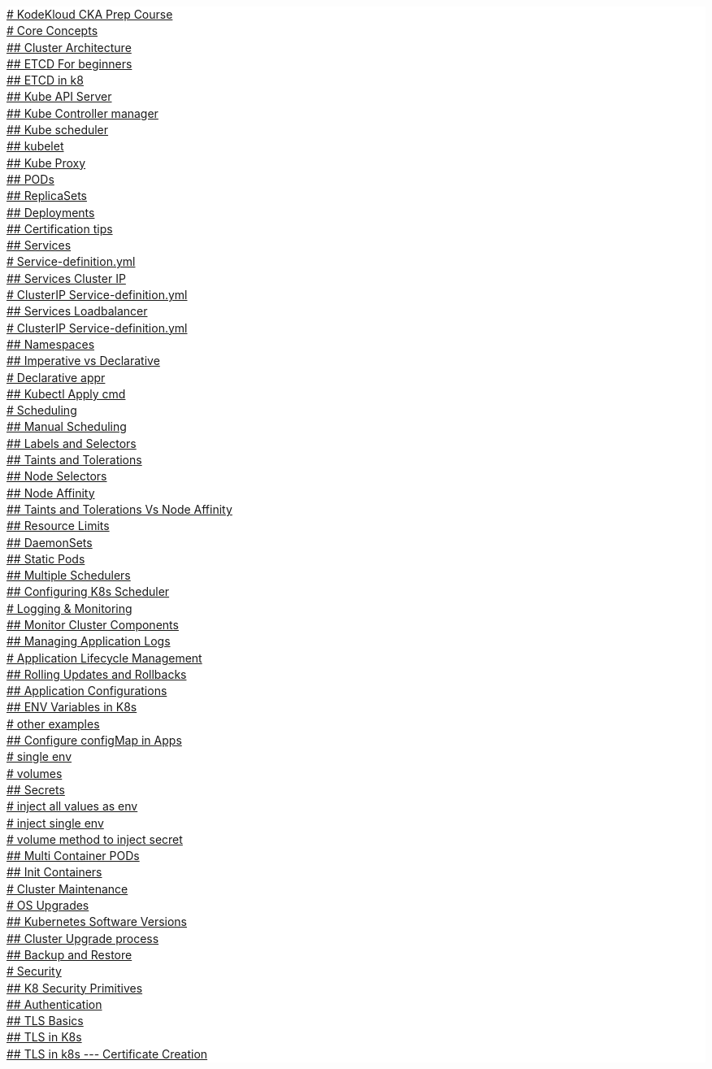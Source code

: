 [# KodeKloud CKA Prep Course](#kodekloud-cka-prep-course)  
[# Core Concepts](#core-concepts)  
[##  Cluster Architecture](#cluster-architecture)  
[## ETCD For beginners](#etcd-for-beginners)  
[## ETCD in k8](#etcd-in-k8)  
[## Kube API Server](#kube-api-server)  
[## Kube Controller manager](#kube-controller-manager)  
[## Kube scheduler](#kube-scheduler)  
[## kubelet](#kubelet)  
[## Kube Proxy](#kube-proxy)  
[## PODs](#pods)  
[## ReplicaSets](#replicasets)  
[## Deployments](#deployments)  
[## Certification tips](#certification-tips)  
[## Services](#services)  
[# Service-definition.yml](#service-definition.yml)  
[## Services Cluster IP](#services-cluster-ip)  
[# ClusterIP Service-definition.yml](#clusterip-service-definition.yml)  
[## Services Loadbalancer](#services-loadbalancer)  
[# ClusterIP Service-definition.yml](#clusterip-service-definition.yml)  
[## Namespaces](#namespaces)  
[## Imperative vs Declarative](#imperative-vs-declarative)  
[# Declarative appr](#declarative-appr)  
[## Kubectl Apply cmd](#kubectl-apply-cmd)  
[# Scheduling](#scheduling)  
[## Manual Scheduling](#manual-scheduling)  
[## Labels and Selectors](#labels-and-selectors)  
[## Taints and Tolerations](#taints-and-tolerations)  
[## Node Selectors](#node-selectors)  
[## Node Affinity](#node-affinity)  
[## Taints and Tolerations Vs Node Affinity](#taints-and-tolerations-vs-node-affinity)  
[## Resource Limits](#resource-limits)  
[## DaemonSets](#daemonsets)  
[## Static Pods](#static-pods)    
[## Multiple Schedulers](#multiple-schedulers)  
[## Configuring K8s Scheduler](#configuring-k8s-scheduler)  
[# Logging & Monitoring](#logging-&-monitoring)  
[## Monitor Cluster Components](#monitor-cluster-components)    
[## Managing Application Logs](#managing-application-logs)  
[# Application Lifecycle Management](#application-lifecycle-management)  
[## Rolling Updates and Rollbacks](#rolling-updates-and-rollbacks)  
[## Application Configurations](#application-configurations)  
[## ENV Variables in K8s](#env-variables-in-k8s)  
[# other examples](#other-examples)  
[## Configure configMap in Apps](#configure-configmap-in-apps)  
[# single env](#single-env)  
[# volumes](#volumes)  
[## Secrets](#secrets)  
[# inject all values as env](#inject-all-values-as-env)  
[# inject single env](#inject-single-env)  
[# volume method to inject secret](#volume-method-to-inject-secret)  
[## Multi Container PODs](#multi-container-pods)  
[## Init Containers](#init-containers)  
[# Cluster Maintenance](#cluster-maintenance)  
[# OS Upgrades](#os-upgrades)  
[## Kubernetes Software Versions](#kubernetes-software-versions)  
[## Cluster Upgrade process](#cluster-upgrade-process)  
[## Backup and Restore](#backup-and-restore)  
[# Security](#security)  
[## K8 Security Primitives](#k8-security-primitives)  
[## Authentication](#authentication)  
[## TLS Basics](#tls-basics)  
[## TLS in K8s](#tls-in-k8s)  
[## TLS in k8s --- Certificate Creation](#tls-in-k8s-----certificate-creation)  